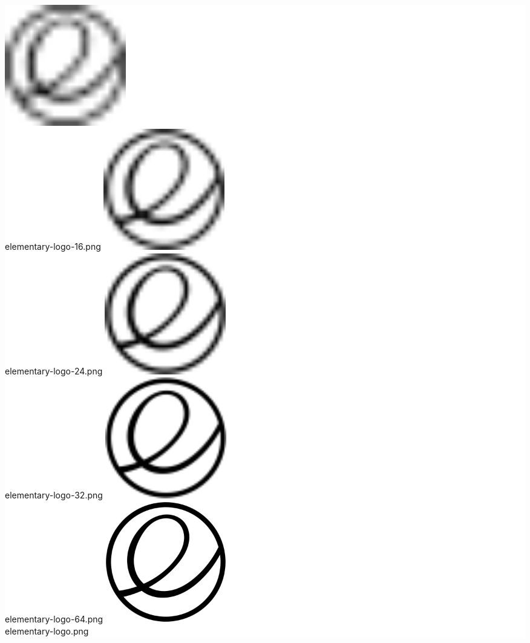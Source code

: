 <td valign="bottom">
<img src="./elementary-logo-16.png" width="200"><br>
elementary-logo-16.png
</td>

<td valign="bottom">
<img src="./elementary-logo-24.png" width="200"><br>
elementary-logo-24.png
</td>

</tr>
<tr>
<td valign="bottom">
<img src="./elementary-logo-32.png" width="200"><br>
elementary-logo-32.png
</td>

<td valign="bottom">
<img src="./elementary-logo-64.png" width="200"><br>
elementary-logo-64.png
</td>

<td valign="bottom">
<img src="./elementary-logo.png" width="200"><br>
elementary-logo.png